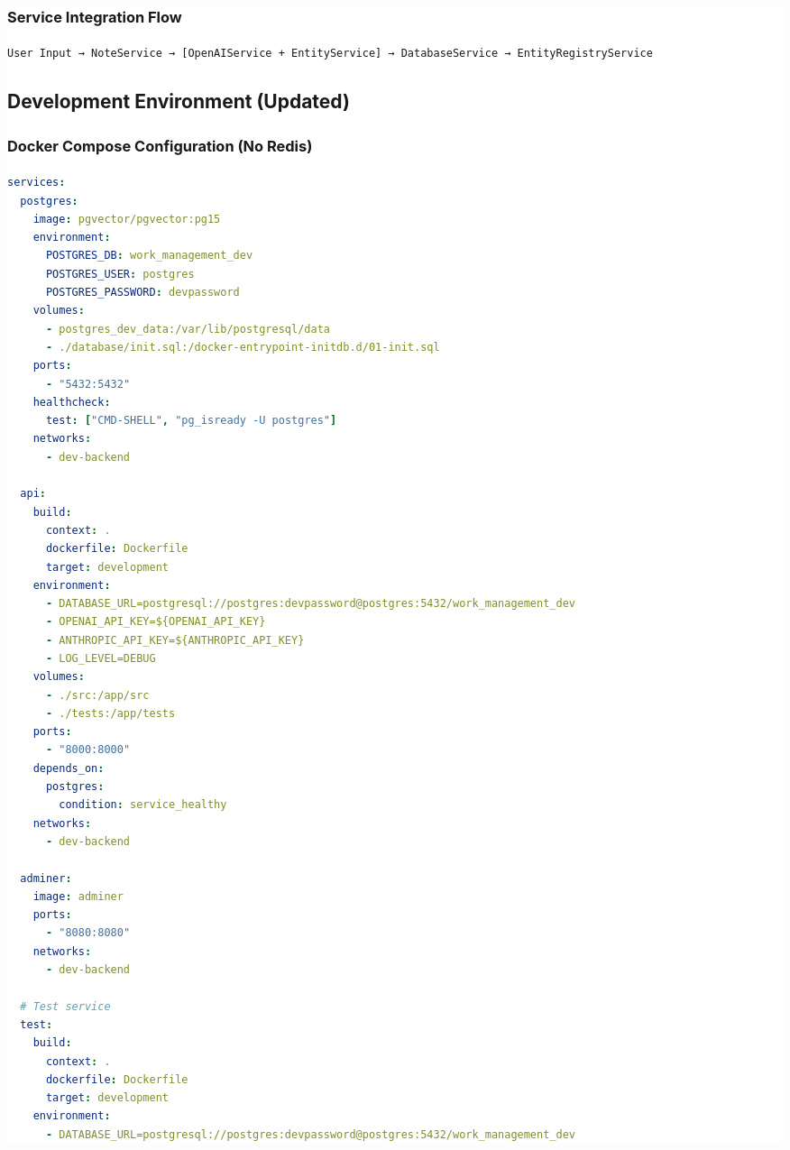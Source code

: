 ### Service Integration Flow
```
User Input → NoteService → [OpenAIService + EntityService] → DatabaseService → EntityRegistryService
```

## Development Environment (Updated)

### Docker Compose Configuration (No Redis)
```yaml
services:
  postgres:
    image: pgvector/pgvector:pg15
    environment:
      POSTGRES_DB: work_management_dev
      POSTGRES_USER: postgres
      POSTGRES_PASSWORD: devpassword
    volumes:
      - postgres_dev_data:/var/lib/postgresql/data
      - ./database/init.sql:/docker-entrypoint-initdb.d/01-init.sql
    ports:
      - "5432:5432"
    healthcheck:
      test: ["CMD-SHELL", "pg_isready -U postgres"]
    networks:
      - dev-backend

  api:
    build:
      context: .
      dockerfile: Dockerfile
      target: development
    environment:
      - DATABASE_URL=postgresql://postgres:devpassword@postgres:5432/work_management_dev
      - OPENAI_API_KEY=${OPENAI_API_KEY}
      - ANTHROPIC_API_KEY=${ANTHROPIC_API_KEY}
      - LOG_LEVEL=DEBUG
    volumes:
      - ./src:/app/src
      - ./tests:/app/tests
    ports:
      - "8000:8000"
    depends_on:
      postgres:
        condition: service_healthy
    networks:
      - dev-backend

  adminer:
    image: adminer
    ports:
      - "8080:8080"
    networks:
      - dev-backend

  # Test service
  test:
    build:
      context: .
      dockerfile: Dockerfile
      target: development
    environment:
      - DATABASE_URL=postgresql://postgres:devpassword@postgres:5432/work_management_dev
```